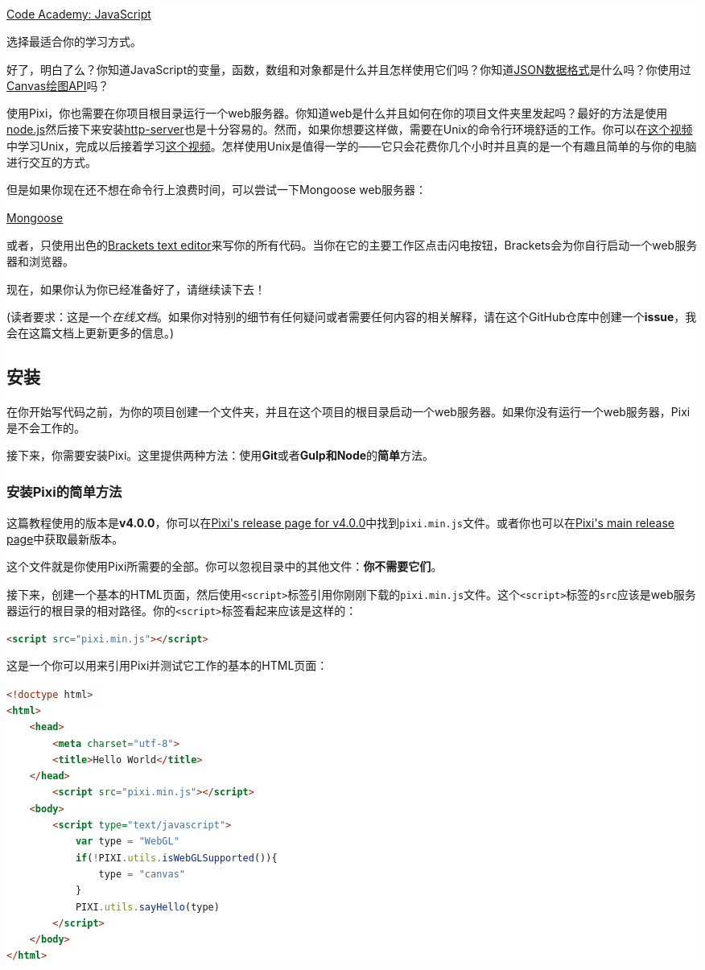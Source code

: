 [Code Academy: JavaScript](http://www.codecademy.com/tracks/javascript)

选择最适合你的学习方式。

好了，明白了么？你知道JavaScript的变量，函数，数组和对象都是什么并且怎样使用它们吗？你知道[JSON数据格式](http://www.copterlabs.com/blog/json-what-it-is-how-it-works-how-to-use-it/)是什么吗？你使用过[Canvas绘图API](https://developer.mozilla.org/en-US/docs/Web/API/Canvas_API/Drawing_graphics_with_canvas)吗？

使用Pixi，你也需要在你项目根目录运行一个web服务器。你知道web是什么并且如何在你的项目文件夹里发起吗？最好的方法是使用[node.js](http://nodejs.org)然后接下来安装[http-server](https://github.com/nodeapps/http-server)也是十分容易的。然而，如果你想要这样做，需要在Unix的命令行环境舒适的工作。你可以在[这个视频](https://www.youtube.com/watch?feature=player_embedded&v=cX9ASUE3YAQ)中学习Unix，完成以后接着学习[这个视频](https://www.youtube.com/watch?v=INk0ATBbclc)。怎样使用Unix是值得一学的——它只会花费你几个小时并且真的是一个有趣且简单的与你的电脑进行交互的方式。

但是如果你现在还不想在命令行上浪费时间，可以尝试一下Mongoose web服务器：

[Mongoose](http://cesanta.com/mongoose.shtml)

或者，只使用出色的[Brackets text editor](http://brackets.io)来写你的所有代码。当你在它的主要工作区点击闪电按钮，Brackets会为你自行启动一个web服务器和浏览器。

现在，如果你认为你已经准备好了，请继续读下去！

(读者要求：这是一个*在线文档*。如果你对特别的细节有任何疑问或者需要任何内容的相关解释，请在这个GitHub仓库中创建一个**issue**，我会在这篇文档上更新更多的信息。)

<a id='settingup'></a>
## **安装**
在你开始写代码之前，为你的项目创建一个文件夹，并且在这个项目的根目录启动一个web服务器。如果你没有运行一个web服务器，Pixi是不会工作的。

接下来，你需要安装Pixi。这里提供两种方法：使用**Git**或者**Gulp和Node**的**简单**方法。

<a id='installingpixithesimpleway'></a>
### 安装Pixi的简单方法

这篇教程使用的版本是**v4.0.0**，你可以在[Pixi's release page for v4.0.0](https://github.com/pixijs/pixi.js/releases/tag/v4.0.0)中找到`pixi.min.js`文件。或者你也可以在[Pixi's main release page](https://github.com/pixijs/pixi.js/releases)中获取最新版本。

这个文件就是你使用Pixi所需要的全部。你可以忽视目录中的其他文件：**你不需要它们**。

接下来，创建一个基本的HTML页面，然后使用`<script>`标签引用你刚刚下载的`pixi.min.js`文件。这个`<script>`标签的`src`应该是web服务器运行的根目录的相对路径。你的`<script>`标签看起来应该是这样的：

```html
<script src="pixi.min.js"></script>
```

这是一个你可以用来引用Pixi并测试它工作的基本的HTML页面：

```html
<!doctype html>
<html>
    <head>
        <meta charset="utf-8">
        <title>Hello World</title>
    </head>
        <script src="pixi.min.js"></script>
    <body>
        <script type="text/javascript">
            var type = "WebGL"
            if(!PIXI.utils.isWebGLSupported()){
                type = "canvas"
            }
            PIXI.utils.sayHello(type)
        </script>
    </body>
</html>
```
